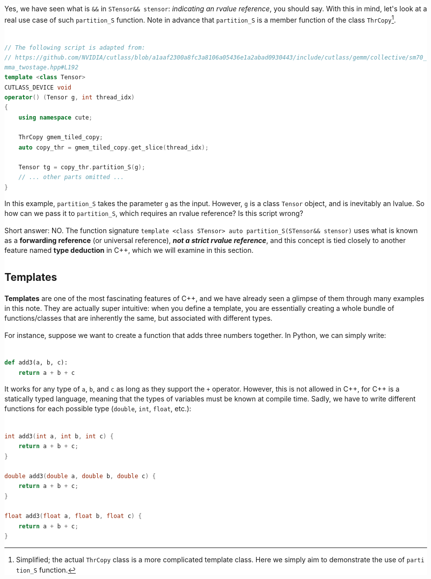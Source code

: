 Yes, we have seen what is `&&` in `STensor&& stensor`: *indicating an rvalue reference*, you should say. With this in mind, let's look at a real use case of such `partition_S` function. Note in advance that `partition_S` is a member function of the class `ThrCopy`[^2].

```cpp

// The following script is adapted from:
// https://github.com/NVIDIA/cutlass/blob/a1aaf2300a8fc3a8106a05436e1a2abad0930443/include/cutlass/gemm/collective/sm70_mma_twostage.hpp#L192
template <class Tensor>
CUTLASS_DEVICE void
operator() (Tensor g, int thread_idx)
{
    using namespace cute;

    ThrCopy gmem_tiled_copy;
    auto copy_thr = gmem_tiled_copy.get_slice(thread_idx);

    Tensor tg = copy_thr.partition_S(g);
    // ... other parts omitted ...
}
```

In this example, `partition_S` takes the parameter `g` as the input. However, `g` is a class `Tensor` object, and is inevitably an lvalue. So how can we pass it to `partition_S`, which requires an rvalue reference? Is this script wrong?

Short answer: NO. The function signature `template <class STensor> auto partition_S(STensor&& stensor)` uses what is known as a **forwarding reference** (or universal reference), ***not a strict rvalue reference***, and this concept is tied closely to another feature named **type deduction** in C++, which we will examine in this section.

## Templates

**Templates** are one of the most fascinating features of C++, and we have already seen a glimpse of them through many examples in this note. They are actually super intuitive: when you define a template, you are essentially creating a whole bundle of functions/classes that are inherently the same, but associated with different types.

For instance, suppose we want to create a function that adds three numbers together. In Python, we can simply write:

```python

def add3(a, b, c):
    return a + b + c
```

It works for any type of `a`, `b`, and `c` as long as they support the `+` operator. However, this is not allowed in C++, for C++ is a statically typed language, meaning that the types of variables must be known at compile time. Sadly, we have to write different functions for each possible type (`double`, `int`, `float`, etc.):

```cpp

int add3(int a, int b, int c) {
    return a + b + c;
}

double add3(double a, double b, double c) {
    return a + b + c;
}

float add3(float a, float b, float c) {
    return a + b + c;
}
```


[^1]: Both classes and structs are referred to as **classes** in this note. The only difference between them is that structs have public members by default, while classes have private members by default.
[^2]: Simplified; the actual `ThrCopy` class is a more complicated template class. Here we simply aim to demonstrate the use of `partition_S` function.
[^3]: I know this section is ordered in a bad way. It would probably be better if I could clarify these concepts at the very beginning. Maybe I will revise the entire section in the future.
[^4]: Historically, lvalue references were introduced in C++98 before rvalue references (C++11). Often time we prefer defining a function that takes lvalue references as its arguments, instead of by values or pointers, because it could save us from unnecessary copies while treating the argument as the original object. For instance, we could define a function `int processWidget(Widget& w)` that processes the data of a `Widget` object without copying it. However, this function only accepted lvalues, meaning we couldn't pass a temporary object (an rvalue) to it, such as `processWidget(Widget())`. This would be a big headache, so Bjarne Stroustrup brought up the idea of allowing `const` lvalue references to bind to all possible values, including rvalues. The logic was if a reference promises not to modify the object (`const`), then it should be perfectly safe to bind it to a temporary object. There's no danger in modifying a temporary if you've promised not to modify it in the first place. Now, we can define the function as `int processWidget(const Widget& w)` and we're all set. After C++11, we can directly bind rvalues to rvalue references, but the old `const` lvalue reference still exists and is widely used in C++ codebases. (I just realized that such explanation overlaps with what we've introduced in Section 2. I'll reorganize the content someday to avoid redundancy. SORRYY!) 